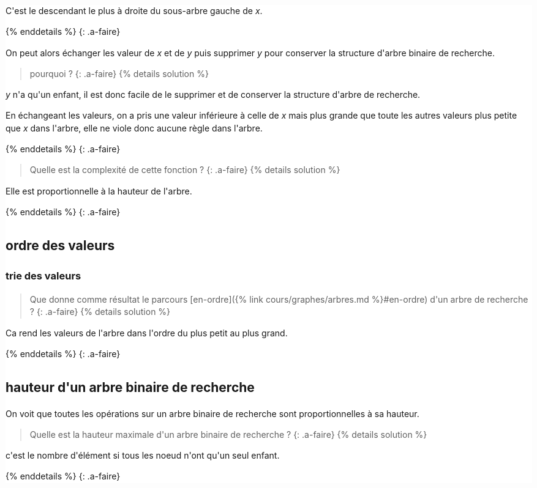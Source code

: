 C'est le descendant le plus à droite du sous-arbre gauche de $x$.

{% enddetails %}
{: .a-faire}

On peut alors échanger les valeur de $x$ et de $y$ puis supprimer $y$ pour conserver la structure d'arbre binaire de recherche.

> pourquoi ?
{: .a-faire}
{% details solution %}

$y$ n'a qu'un enfant, il est donc facile de le supprimer et de conserver la structure d'arbre de recherche.

En échangeant les valeurs, on a pris une valeur inférieure à celle de $x$ mais plus grande que toute les autres valeurs plus petite que $x$ dans l'arbre, elle ne viole donc aucune règle dans l'arbre.

{% enddetails %}
{: .a-faire}

> Quelle est la complexité de cette fonction ?
{: .a-faire}
{% details solution %}

Elle est proportionnelle à la hauteur de l'arbre.

{% enddetails %}
{: .a-faire}

## ordre des valeurs

### trie des valeurs

>Que donne comme résultat le parcours [en-ordre]({% link cours/graphes/arbres.md %}#en-ordre) d'un arbre de recherche ?
{: .a-faire}
{% details solution %}

Ca rend les valeurs de l'arbre dans l'ordre du plus petit au plus grand.

{% enddetails %}
{: .a-faire}

## hauteur d'un arbre binaire de recherche

On voit que toutes les opérations sur un arbre binaire de recherche sont proportionnelles à sa hauteur.

> Quelle est la hauteur maximale d'un arbre binaire de recherche ?
{: .a-faire}
{% details solution %}

c'est le nombre d'élément si tous les noeud n'ont qu'un seul enfant.

{% enddetails %}
{: .a-faire}
